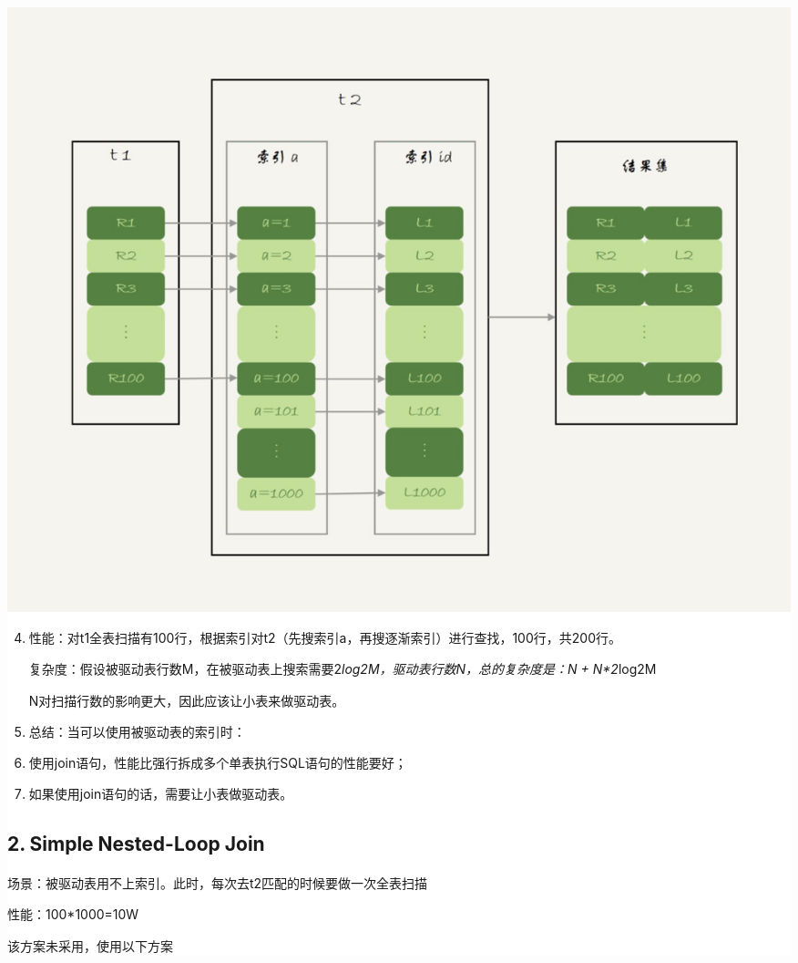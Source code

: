 ![img](assets/d83ad1cbd6118603be795b26d38f8df6.jpg)

4. 性能：对t1全表扫描有100行，根据索引对t2（先搜索引a，再搜逐渐索引）进行查找，100行，共200行。

   复杂度：假设被驱动表行数M，在被驱动表上搜索需要2*log2M，驱动表行数N，总的复杂度是：N + N\*2*log2M

   N对扫描行数的影响更大，因此应该让小表来做驱动表。

5. 总结：当可以使用被驱动表的索引时：

1. 使用join语句，性能比强行拆成多个单表执行SQL语句的性能要好；
2. 如果使用join语句的话，需要让小表做驱动表。

## 2. Simple Nested-Loop Join

场景：被驱动表用不上索引。此时，每次去t2匹配的时候要做一次全表扫描

性能：100*1000=10W

该方案未采用，使用以下方案
